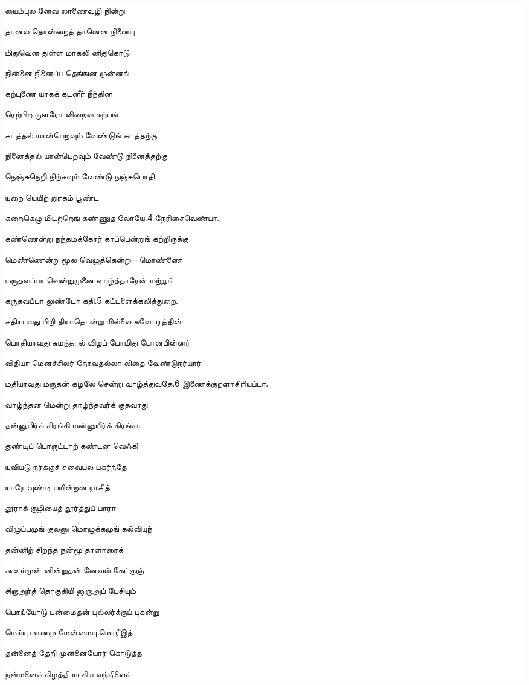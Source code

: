 யைம்புல னேவ லாணைவழி நின்று  

தானல தொன்றைத் தானென நினையு  

மிதுவென துள்ள மாதலி னிதுகொடு  

நின்னை நினைப்ப தெங்ஙன முன்னங்  

கற்புணை யாகக் கடனீர் நீந்தின  

ரெற்பிற ருளரோ விறைவ கற்பங்  

கடத்தல் யான்பெறவும் வேண்டுங் கடத்தற்கு  

நினைத்தல் யான்பெறவும் வேண்டு் நினைத்தற்கு  

நெஞ்சுநெறி நிற்கவும் வேண்டு நஞ்சுபொதி  

யுறை யெயிற் றுரகம் பூண்ட  

கறைகெழு மிடற்றெங் கண்ணுத லோயே.4 நேரிசைவெண்பா.  

கண்ணென்று நந்தமக்கோர் காப்பென்றுங் கற்றிருக்கு  

மெண்ணென்று மூல வெழுத்தென்று - மொண்ணை  

மருதவப்பா வென்றுமுனை வாழ்த்தாரேன் மற்றுங்  

கருதவப்பா லுண்டோ கதி.5 கட்டளைக்கலித்துறை.  

கதியாவது பிறி தியாதொன்று மில்லை களேபரத்தின்  

பொதியாவது சுமந்தால் விழப் போமிது போனபின்னர்  

விதியா மெனச்சிலர் நோவதல்லா லிதை வேண்டுநர்யார்  

மதியாவது மருதன் கழலே சென்று வாழ்த்துவதே.6 இணைக்குறளாசிரியப்பா.  

வாழ்ந்தன மென்று தாழ்ந்தவர்க் குதவாது  

தன்னுயிர்க் கிரங்கி மன்னுயிர்க் கிரங்கா  

துண்டிப் பொருட்டாற் கண்டன வெஃகி  

யவியடு நர்க்குச் சுவைபல பகர்ந்தே  

யாரே வுண்டி யயின்றன ராகித்  

தூராக் குழியைத் தூர்த்துப் பாரா  

விழுப்பமுங் குலனு மொழுக்கமுங் கல்வியுந்  

தன்னிற் சிறந்த நன்மூ தாளாரைக்  

கூஉய்முன் னின்றுதன் னேவல் கேட்குஞ்  

சிறாஅர்த் தொகுதியி னுறாஅப் பேசியும்  

பொய்யோடு புன்மைதன் புல்லர்க்குப் புகன்று  

மெய்யு மானமு மேன்மையு மொரீஇத்  

தன்னைத் தேறி முன்னையோர் கொடுத்த  

நன்மனைக் கிழத்தி யாகிய வந்நிலைச்  
